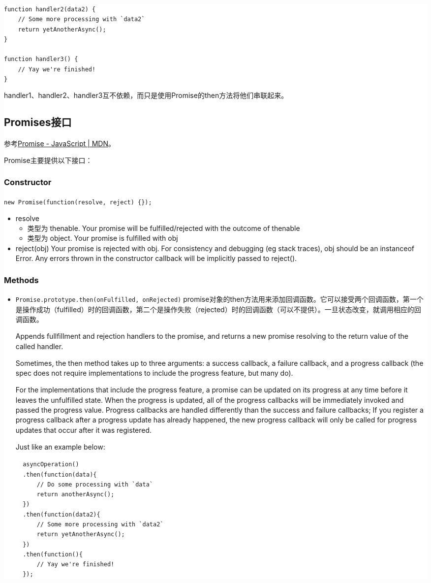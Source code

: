     function handler2(data2) {
        // Some more processing with `data2`
        return yetAnotherAsync();
    }

    function handler3() {
        // Yay we're finished!
    }

handler1、handler2、handler3互不依赖，而只是使用Promise的then方法将他们串联起来。

## Promises接口

参考[Promise - JavaScript | MDN](https://developer.mozilla.org/en-US/docs/Web/JavaScript/Reference/Global_Objects/Promise#Methods)。

Promise主要提供以下接口：

### Constructor

    new Promise(function(resolve, reject) {});

- resolve
    - 类型为 thenable. Your promise will be fulfilled/rejected with the outcome of thenable
    - 类型为 object. Your promise is fulfilled with obj
- reject(obj) Your promise is rejected with obj. For consistency and debugging (eg stack traces), obj should be an instanceof Error. Any errors thrown in the constructor callback will be implicitly passed to reject().

### Methods

- `Promise.prototype.then(onFulfilled, onRejected)`
    promise对象的then方法用来添加回调函数。它可以接受两个回调函数，第一个是操作成功（fulfilled）时的回调函数，第二个是操作失败（rejected）时的回调函数（可以不提供）。一旦状态改变，就调用相应的回调函数。

    Appends fullfillment and rejection handlers to the promise, and returns a new promise resolving to the return value of the called handler.

    Sometimes, the then method takes up to three arguments: a success callback, a failure callback, and a progress callback (the spec does not require implementations to include the progress feature, but many do).

    For the implementations that include the progress feature, a promise can be updated on its progress at any time before it leaves the unfulfilled state. When the progress is updated, all of the progress callbacks will be immediately invoked and passed the progress value. Progress callbacks are handled differently than the success and failure callbacks; If you register a progress callback after a progress update has already happened, the new progress callback will only be called for progress updates that occur after it was registered.

    Just like an example below:

        asyncOperation()
        .then(function(data){
            // Do some processing with `data`
            return anotherAsync();
        })
        .then(function(data2){
            // Some more processing with `data2`
            return yetAnotherAsync();
        })
        .then(function(){
            // Yay we're finished!
        });
